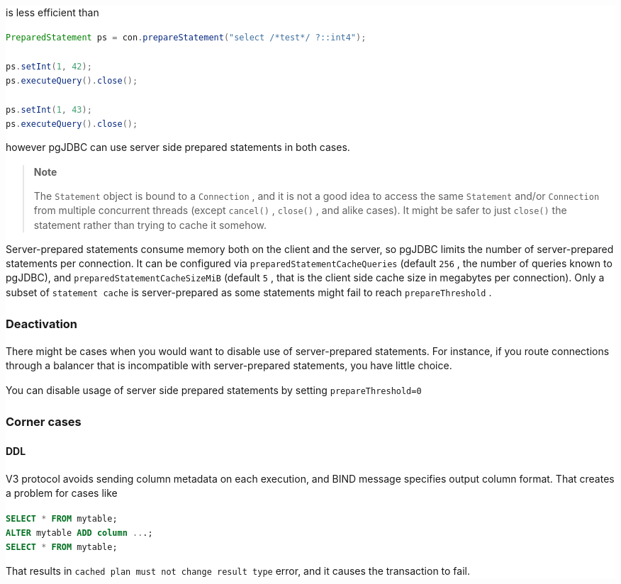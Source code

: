is less efficient than

```java
PreparedStatement ps = con.prepareStatement("select /*test*/ ?::int4");

ps.setInt(1, 42);
ps.executeQuery().close();

ps.setInt(1, 43);
ps.executeQuery().close();
```

however pgJDBC can use server side prepared statements in both cases.

> **Note**
>
> The `Statement` object is bound to a `Connection` , and it is not a good idea to access the same `Statement` and/or
> `Connection` from multiple concurrent threads (except `cancel()` , `close()` , and alike cases). It might be safer to
> just `close()` the statement rather than trying to cache it somehow.

Server-prepared statements consume memory both on the client and the server, so pgJDBC limits the number of server-prepared
statements per connection. It can be configured via `preparedStatementCacheQueries` (default `256` , the number of queries
known to pgJDBC), and `preparedStatementCacheSizeMiB` (default `5` , that is the client side cache size in megabytes per
connection). Only a subset of `statement cache` is server-prepared as some statements might fail to reach `prepareThreshold` .

### Deactivation

There might be cases when you would want to disable use of server-prepared statements. For instance, if you route
connections through a balancer that is incompatible with server-prepared statements, you have little choice.

You can disable usage of server side prepared statements by setting `prepareThreshold=0`

### Corner cases

#### DDL

V3 protocol avoids sending column metadata on each execution, and BIND message specifies output column format.
That creates a problem for cases like

```sql
SELECT * FROM mytable;
ALTER mytable ADD column ...;
SELECT * FROM mytable;
```

That results in `cached plan must not change result type` error, and it causes the transaction to fail.
